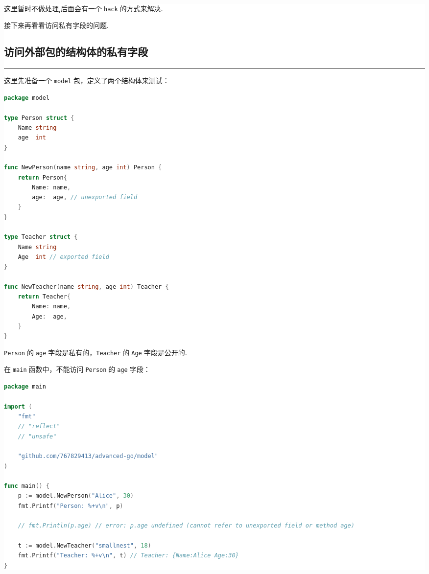 这里暂时不做处理,后面会有一个 `hack` 的方式来解决.

接下来再看看访问私有字段的问题. 

## 访问外部包的结构体的私有字段
------------

这里先准备一个 `model` 包，定义了两个结构体来测试：

```go
package model

type Person struct {
	Name string
	age  int
}

func NewPerson(name string, age int) Person {
	return Person{
		Name: name,
		age:  age, // unexported field
	}
}

type Teacher struct {
	Name string
	Age  int // exported field
}

func NewTeacher(name string, age int) Teacher {
	return Teacher{
		Name: name,
		Age:  age,
	}
}
```

`Person` 的 `age` 字段是私有的，`Teacher` 的 `Age` 字段是公开的. 

在 `main` 函数中，不能访问 `Person` 的 `age` 字段：

```go
package main

import (
	"fmt"
	// "reflect"
	// "unsafe"

	"github.com/767829413/advanced-go/model"
)

func main() {
	p := model.NewPerson("Alice", 30)
	fmt.Printf("Person: %+v\n", p)

	// fmt.Println(p.age) // error: p.age undefined (cannot refer to unexported field or method age)

	t := model.NewTeacher("smallnest", 18)
	fmt.Printf("Teacher: %+v\n", t) // Teacher: {Name:Alice Age:30}
}
```

